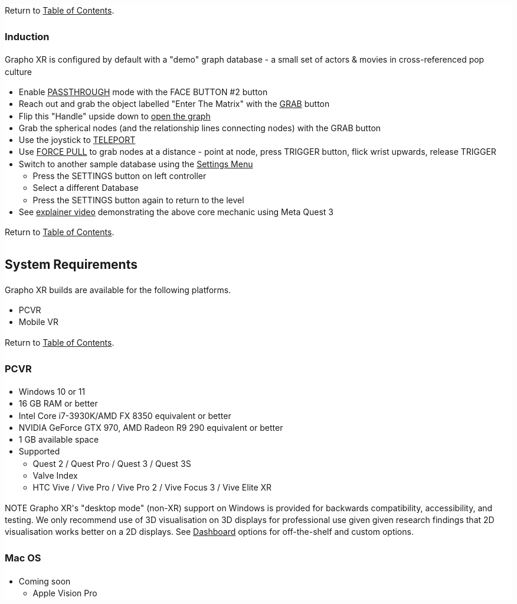 Return to [Table of Contents](#table-of-contents).

### Induction

Grapho XR is configured by default with a "demo" graph database - a small set of actors & movies in cross-referenced pop culture 

* Enable [PASSTHROUGH](#passthrough) mode with the FACE BUTTON #2 button
* Reach out and grab the object labelled "Enter The Matrix" with the [GRAB](#controls) button
* Flip this "Handle" upside down to [open the graph](#open-graph)
* Grab the spherical nodes (and the relationship lines connecting nodes) with the GRAB button
* Use the joystick to [TELEPORT](#teleport)
* Use [FORCE PULL](#force-pull) to grab nodes at a distance - point at node, press TRIGGER button, flick wrist upwards, release TRIGGER
* Switch to another sample database using the [Settings Menu](#settings-menu)
    * Press the SETTINGS button on left controller
    * Select a different Database
    * Press the SETTINGS button again to return to the level
* See [explainer video](https://vimeo.com/943161258/f7311ebf2c) demonstrating the above core mechanic using Meta Quest 3

Return to [Table of Contents](#table-of-contents).

## System Requirements

Grapho XR builds are available for the following platforms.

* PCVR
* Mobile VR

Return to [Table of Contents](#table-of-contents).

### PCVR

* Windows 10 or 11
* 16 GB RAM or better
* Intel Core i7-3930K/AMD FX 8350 equivalent or better
* NVIDIA GeForce GTX 970, AMD Radeon R9 290 equivalent or better
* 1 GB available space
* Supported
    * Quest 2 / Quest Pro / Quest 3 / Quest 3S
    * Valve Index
    * HTC Vive / Vive Pro / Vive Pro 2 / Vive Focus 3 / Vive Elite XR

NOTE Grapho XR's "desktop mode" (non-XR) support on Windows is provided for backwards compatibility, accessibility, and testing. We only recommend use of 3D visualisation on 3D displays for professional use given given research findings that 2D visualisation works better on a 2D displays. See [Dashboard](#dashboard) options for off-the-shelf and custom options. 

### Mac OS

* Coming soon
    * Apple Vision Pro
